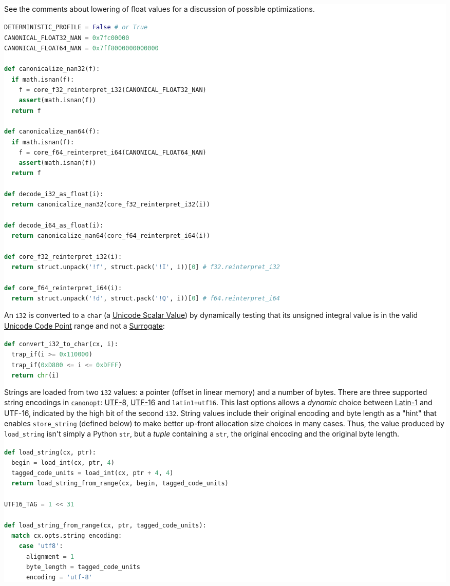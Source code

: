 See the comments about lowering of float values for a discussion of possible
optimizations.
```python
DETERMINISTIC_PROFILE = False # or True
CANONICAL_FLOAT32_NAN = 0x7fc00000
CANONICAL_FLOAT64_NAN = 0x7ff8000000000000

def canonicalize_nan32(f):
  if math.isnan(f):
    f = core_f32_reinterpret_i32(CANONICAL_FLOAT32_NAN)
    assert(math.isnan(f))
  return f

def canonicalize_nan64(f):
  if math.isnan(f):
    f = core_f64_reinterpret_i64(CANONICAL_FLOAT64_NAN)
    assert(math.isnan(f))
  return f

def decode_i32_as_float(i):
  return canonicalize_nan32(core_f32_reinterpret_i32(i))

def decode_i64_as_float(i):
  return canonicalize_nan64(core_f64_reinterpret_i64(i))

def core_f32_reinterpret_i32(i):
  return struct.unpack('!f', struct.pack('!I', i))[0] # f32.reinterpret_i32

def core_f64_reinterpret_i64(i):
  return struct.unpack('!d', struct.pack('!Q', i))[0] # f64.reinterpret_i64
```

An `i32` is converted to a `char` (a [Unicode Scalar Value]) by dynamically
testing that its unsigned integral value is in the valid [Unicode Code Point]
range and not a [Surrogate]:
```python
def convert_i32_to_char(cx, i):
  trap_if(i >= 0x110000)
  trap_if(0xD800 <= i <= 0xDFFF)
  return chr(i)
```

Strings are loaded from two `i32` values: a pointer (offset in linear memory)
and a number of bytes. There are three supported string encodings in [`canonopt`]:
[UTF-8], [UTF-16] and `latin1+utf16`. This last options allows a *dynamic*
choice between [Latin-1] and UTF-16, indicated by the high bit of the second
`i32`. String values include their original encoding and byte length as a
"hint" that enables `store_string` (defined below) to make better up-front
allocation size choices in many cases. Thus, the value produced by
`load_string` isn't simply a Python `str`, but a *tuple* containing a `str`,
the original encoding and the original byte length.
```python
def load_string(cx, ptr):
  begin = load_int(cx, ptr, 4)
  tagged_code_units = load_int(cx, ptr + 4, 4)
  return load_string_from_range(cx, begin, tagged_code_units)

UTF16_TAG = 1 << 31

def load_string_from_range(cx, ptr, tagged_code_units):
  match cx.opts.string_encoding:
    case 'utf8':
      alignment = 1
      byte_length = tagged_code_units
      encoding = 'utf-8'
```

[Canonical Definitions]: Explainer.md#canonical-definitions
[`canonopt`]: Explainer.md#canonical-definitions
[`canon`]: Explainer.md#canonical-definitions
[Type Definitions]: Explainer.md#type-definitions
[Component Invariant]: Explainer.md#component-invariants
[Component Invariants]: Explainer.md#component-invariants
[JavaScript Embedding]: Explainer.md#JavaScript-embedding
[Adapter Functions]: FutureFeatures.md#custom-abis-via-adapter-functions
[Shared-Everything Dynamic Linking]: examples/SharedEverythingDynamicLinking.md
[Administrative Instructions]: https://webassembly.github.io/spec/core/exec/runtime.html#syntax-instr-admin
[Implementation Limits]: https://webassembly.github.io/spec/core/appendix/implementation.html
[Function Instance]: https://webassembly.github.io/spec/core/exec/runtime.html#function-instances
[Two-level]: https://webassembly.github.io/spec/core/syntax/modules.html#syntax-import
[Multi-value]: https://github.com/WebAssembly/multi-value/blob/master/proposals/multi-value/Overview.md
[Exceptions]: https://github.com/WebAssembly/exception-handling/blob/main/proposals/exception-handling/Exceptions.md
[WASI]: https://github.com/webassembly/wasi
[Deterministic Profile]: https://github.com/WebAssembly/profiles/blob/main/proposals/profiles/Overview.md
[Alignment]: https://en.wikipedia.org/wiki/Data_structure_alignment
[UTF-8]: https://en.wikipedia.org/wiki/UTF-8
[UTF-16]: https://en.wikipedia.org/wiki/UTF-16
[Latin-1]: https://en.wikipedia.org/wiki/ISO/IEC_8859-1
[Unicode Scalar Value]: https://unicode.org/glossary/#unicode_scalar_value
[Unicode Code Point]: https://unicode.org/glossary/#code_point
[Surrogate]: https://unicode.org/faq/utf_bom.html#utf16-2
[Name Mangling]: https://en.wikipedia.org/wiki/Name_mangling
[`import_name`]: https://clang.llvm.org/docs/AttributeReference.html#import-name
[`export_name`]: https://clang.llvm.org/docs/AttributeReference.html#export-name